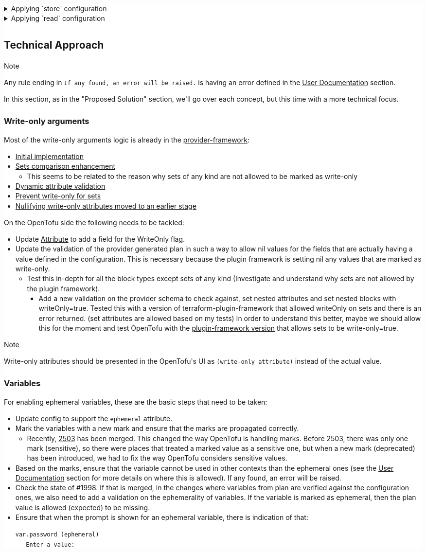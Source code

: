 <details><summary>Applying `store` configuration</summary></details>

<details><summary>Applying `read` configuration</summary></details>

## Technical Approach
> [!NOTE]
>
> Any rule ending in `If any found, an error will be raised.` is having an error defined in the [User Documentation](#user-documentation) section.

In this section, as in the "Proposed Solution" section, we'll go over each concept, but this time with a more technical focus.

### Write-only arguments
Most of the write-only arguments logic is already in the [provider-framework](https://github.com/hashicorp/terraform-plugin-framework):
* [Initial implementation](https://github.com/hashicorp/terraform-plugin-framework/pull/1044)
* [Sets comparison enhancement](https://github.com/hashicorp/terraform-plugin-framework/pull/1064)
  * This seems to be related to the reason why sets of any kind are not allowed to be marked as write-only
* [Dynamic attribute validation](https://github.com/hashicorp/terraform-plugin-framework/pull/1090)
* [Prevent write-only for sets](https://github.com/hashicorp/terraform-plugin-framework/pull/1095)
* [Nullifying write-only attributes moved to an earlier stage](https://github.com/hashicorp/terraform-plugin-framework/pull/1097)

On the OpenTofu side the following needs to be tackled:
* Update [Attribute](https://github.com/opentofu/opentofu/blob/ff4c84055065fa2d83d318155b72aef6434d99e4/internal/configs/configschema/schema.go#L44) to add a field for the WriteOnly flag.
* Update the validation of the provider generated plan in such a way to allow nil values for the fields that are actually having a value defined in the configuration. This is necessary because the plugin framework is setting nil any values that are marked as write-only.
  * Test this in-depth for all the block types except sets of any kind (Investigate and understand why sets are not allowed by the plugin framework).
    * Add a new validation on the provider schema to check against, set nested attributes and set nested blocks with writeOnly=true. Tested this with a version of terraform-plugin-framework that allowed writeOnly on sets and there is an error returned. (set attributes are allowed based on my tests)
      In order to understand this better, maybe we should allow this for the moment and test OpenTofu with the [plugin-framework version](https://github.com/hashicorp/terraform-plugin-framework/commit/0724df105602e6b6676e201b7c0c5e1d187df990) that allows sets to be write-only=true.

> [!NOTE]
>
> Write-only attributes should be presented in the OpenTofu's UI as `(write-only attribute)` instead of the actual value.

### Variables

For enabling ephemeral variables, these are the basic steps that need to be taken:
* Update config to support the `ephemeral` attribute.
* Mark the variables with a new mark and ensure that the marks are propagated correctly.
  * Recently, [2503](https://github.com/opentofu/opentofu/pull/2503) has been merged. This changed the way OpenTofu is handling marks. Before 2503, there was only one mark (sensitive), so there were places that treated a marked value as a sensitive one, but when a new mark (deprecated) has been introduced, we had to fix the way OpenTofu considers sensitive values.
* Based on the marks, ensure that the variable cannot be used in other contexts than the ephemeral ones (see the [User Documentation](#user-documentation) section for more details on where this is allowed). If any found, an error will be raised.
* Check the state of [#1998](https://github.com/opentofu/opentofu/pull/1998). If that is merged, in the changes where variables from plan are verified against the configuration ones, we also need to add a validation on the ephemerality of variables. If the variable is marked as ephemeral, then the plan value is allowed (expected) to be missing.
* Ensure that when the prompt is shown for an ephemeral variable, there is indication of that:
  ```hcl
  var.password (ephemeral)
     Enter a value:
  ```